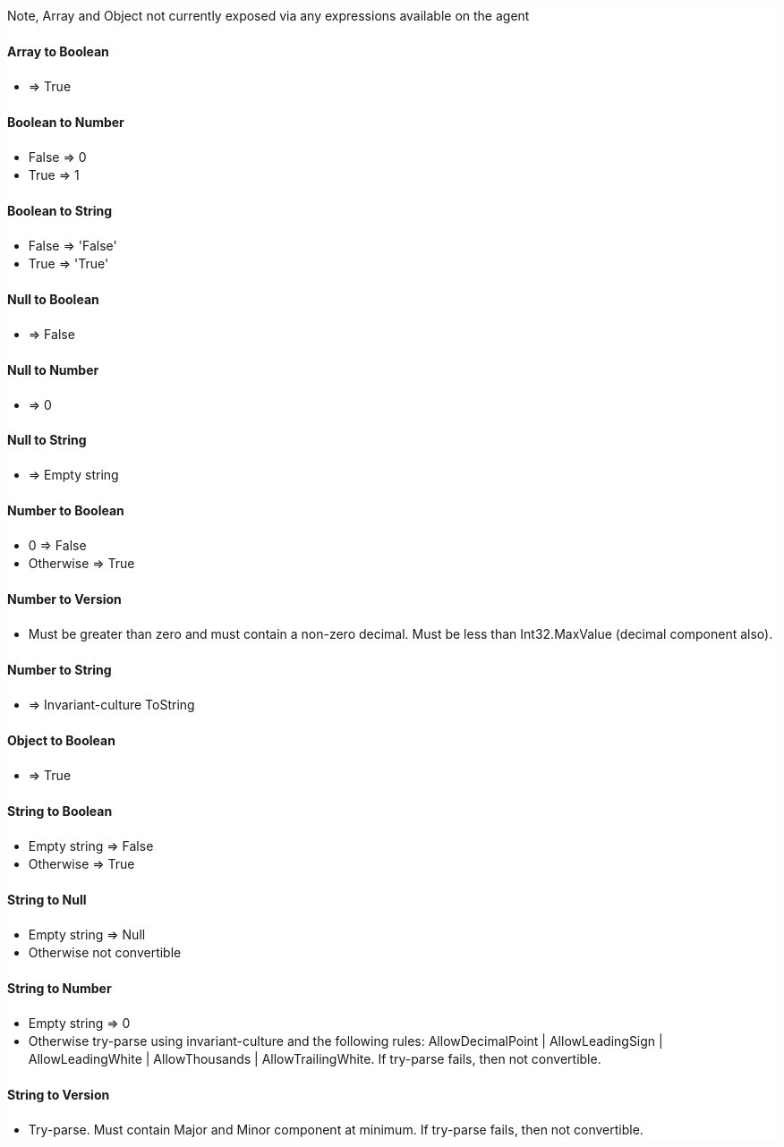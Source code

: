 Note, Array and Object not currently exposed via any expressions available on the agent

#### Array to Boolean
* =\> True

#### Boolean to Number
* False =\> 0
* True =\> 1

#### Boolean to String
* False =\> 'False'
* True =\> 'True'

#### Null to Boolean
* =\> False

#### Null to Number
* =\> 0

#### Null to String
* =\> Empty string

#### Number to Boolean
* 0 =\> False
* Otherwise =\> True

#### Number to Version
* Must be greater than zero and must contain a non-zero decimal. Must be less than Int32.MaxValue (decimal component also).

#### Number to String
* =\> Invariant-culture ToString

#### Object to Boolean
* =\> True

#### String to Boolean
* Empty string =\> False
* Otherwise =\> True

#### String to Null
* Empty string =\> Null
* Otherwise not convertible

#### String to Number
* Empty string =\> 0
* Otherwise try-parse using invariant-culture and the following rules: AllowDecimalPoint | AllowLeadingSign | AllowLeadingWhite | AllowThousands | AllowTrailingWhite. If try-parse fails, then not convertible.

#### String to Version
* Try-parse. Must contain Major and Minor component at minimum. If try-parse fails, then not convertible.
